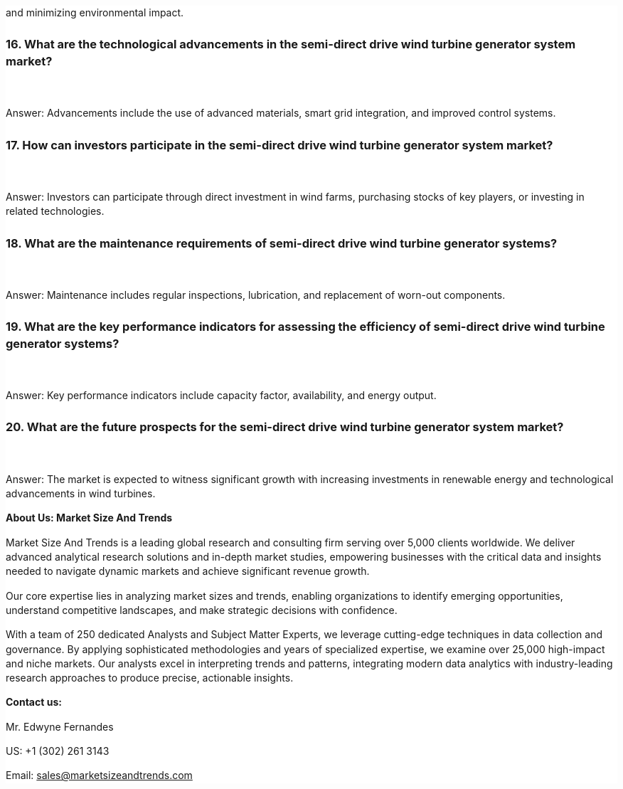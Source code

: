 and minimizing environmental impact.</p><h3>16. What are the technological advancements in the semi-direct drive wind turbine generator system market?</h3><p>&nbsp;</p><p>Answer: Advancements include the use of advanced materials, smart grid integration, and improved control systems.</p><h3>17. How can investors participate in the semi-direct drive wind turbine generator system market?</h3><p>&nbsp;</p><p>Answer: Investors can participate through direct investment in wind farms, purchasing stocks of key players, or investing in related technologies.</p><h3>18. What are the maintenance requirements of semi-direct drive wind turbine generator systems?</h3><p>&nbsp;</p><p>Answer: Maintenance includes regular inspections, lubrication, and replacement of worn-out components.</p><h3>19. What are the key performance indicators for assessing the efficiency of semi-direct drive wind turbine generator systems?</h3><p>&nbsp;</p><p>Answer: Key performance indicators include capacity factor, availability, and energy output.</p><h3>20. What are the future prospects for the semi-direct drive wind turbine generator system market?</h3><p>&nbsp;</p><p>Answer: The market is expected to witness significant growth with increasing investments in renewable energy and technological advancements in wind turbines.</p></body></html></p><p><strong>About Us:&nbsp;Market Size And Trends</strong></p><p>Market Size And Trends&nbsp;is a leading global research and consulting firm serving over 5,000 clients worldwide. We deliver advanced analytical research solutions and in-depth market studies, empowering businesses with the critical data and insights needed to navigate dynamic markets and achieve significant revenue growth.</p><p>Our core expertise lies in analyzing market sizes and trends, enabling organizations to identify emerging opportunities, understand competitive landscapes, and make strategic decisions with confidence.</p><p>With a team of 250 dedicated Analysts and Subject Matter Experts, we leverage cutting-edge techniques in data collection and governance. By applying sophisticated methodologies and years of specialized expertise, we examine over 25,000 high-impact and niche markets. Our analysts excel in interpreting trends and patterns, integrating modern data analytics with industry-leading research approaches to produce precise, actionable insights.</p><p><strong>Contact us:</strong></p><p>Mr. Edwyne Fernandes</p><p>US: +1 (302) 261 3143</p><p>Email: <a href="mailto:sales@marketsizeandtrends.com">sales@marketsizeandtrends.com</a>&nbsp;</p>
